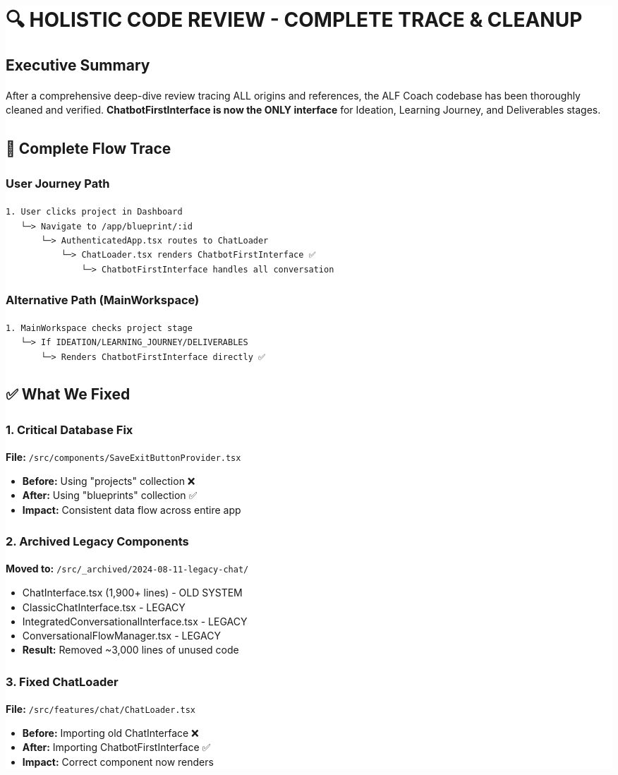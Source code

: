 # 🔍 HOLISTIC CODE REVIEW - COMPLETE TRACE & CLEANUP

## Executive Summary
After a comprehensive deep-dive review tracing ALL origins and references, the ALF Coach codebase has been thoroughly cleaned and verified. **ChatbotFirstInterface is now the ONLY interface** for Ideation, Learning Journey, and Deliverables stages.

## 🎯 Complete Flow Trace

### User Journey Path
```
1. User clicks project in Dashboard
   └─> Navigate to /app/blueprint/:id
       └─> AuthenticatedApp.tsx routes to ChatLoader
           └─> ChatLoader.tsx renders ChatbotFirstInterface ✅
               └─> ChatbotFirstInterface handles all conversation
```

### Alternative Path (MainWorkspace)
```
1. MainWorkspace checks project stage
   └─> If IDEATION/LEARNING_JOURNEY/DELIVERABLES
       └─> Renders ChatbotFirstInterface directly ✅
```

## ✅ What We Fixed

### 1. Critical Database Fix
**File:** `/src/components/SaveExitButtonProvider.tsx`
- **Before:** Using "projects" collection ❌
- **After:** Using "blueprints" collection ✅
- **Impact:** Consistent data flow across entire app

### 2. Archived Legacy Components
**Moved to:** `/src/_archived/2024-08-11-legacy-chat/`
- ChatInterface.tsx (1,900+ lines) - OLD SYSTEM
- ClassicChatInterface.tsx - LEGACY
- IntegratedConversationalInterface.tsx - LEGACY  
- ConversationalFlowManager.tsx - LEGACY
- **Result:** Removed ~3,000 lines of unused code

### 3. Fixed ChatLoader
**File:** `/src/features/chat/ChatLoader.tsx`
- **Before:** Importing old ChatInterface ❌
- **After:** Importing ChatbotFirstInterface ✅
- **Impact:** Correct component now renders
